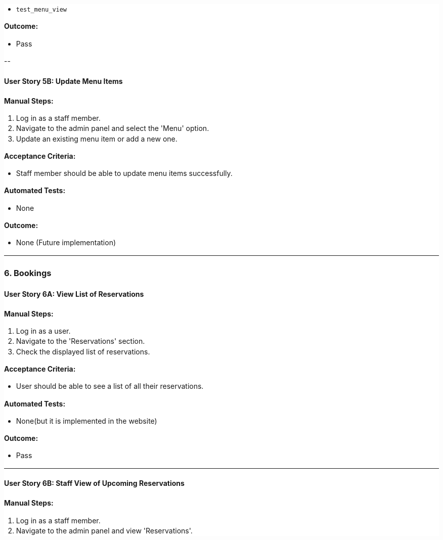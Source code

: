 - `test_menu_view`

**Outcome:**

- Pass

--

#### User Story 5B: Update Menu Items

**Manual Steps:**

1. Log in as a staff member.
2. Navigate to the admin panel and select the 'Menu' option.
3. Update an existing menu item or add a new one.

**Acceptance Criteria:**

- Staff member should be able to update menu items successfully.

**Automated Tests:**

- None

**Outcome:**

- None (Future implementation)

---

### 6. Bookings <a name="bookings"></a>

#### User Story 6A: View List of Reservations

**Manual Steps:**

1. Log in as a user.
2. Navigate to the 'Reservations' section.
3. Check the displayed list of reservations.

**Acceptance Criteria:**

- User should be able to see a list of all their reservations.

**Automated Tests:**

- None(but it is implemented in the website)

**Outcome:**

- Pass

---

#### User Story 6B: Staff View of Upcoming Reservations

**Manual Steps:**

1. Log in as a staff member.
2. Navigate to the admin panel and view 'Reservations'.
